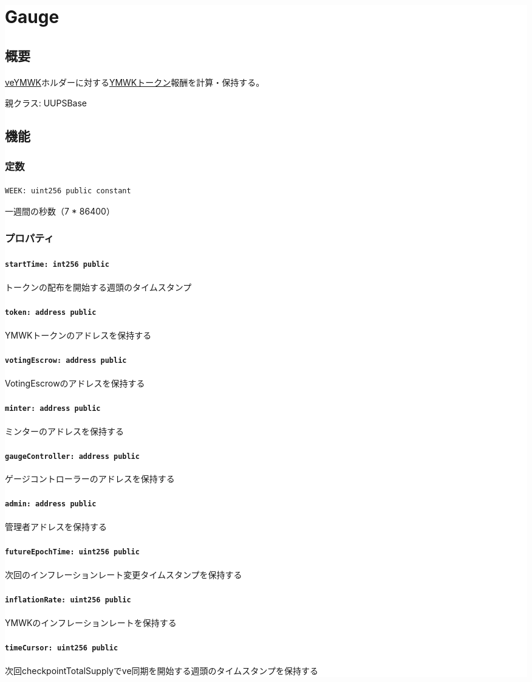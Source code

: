 # Gauge

## 概要

[veYMWK](../VotingEscrow/index.md)ホルダーに対する[YMWKトークン](../YamawakeToken/index.md)報酬を計算・保持する。

親クラス: UUPSBase

## 機能

### 定数

`WEEK: uint256 public constant`

一週間の秒数（7 \* 86400）

### プロパティ

#### `startTime: int256 public`

トークンの配布を開始する週頭のタイムスタンプ

#### `token: address public`

YMWKトークンのアドレスを保持する

#### `votingEscrow: address public`

VotingEscrowのアドレスを保持する

#### `minter: address public`

ミンターのアドレスを保持する

#### `gaugeController: address public`

ゲージコントローラーのアドレスを保持する

#### `admin: address public`

管理者アドレスを保持する

#### `futureEpochTime: uint256 public`

次回のインフレーションレート変更タイムスタンプを保持する

#### `inflationRate: uint256 public`

YMWKのインフレーションレートを保持する

#### `timeCursor: uint256 public`

次回checkpointTotalSupplyでve同期を開始する週頭のタイムスタンプを保持する
